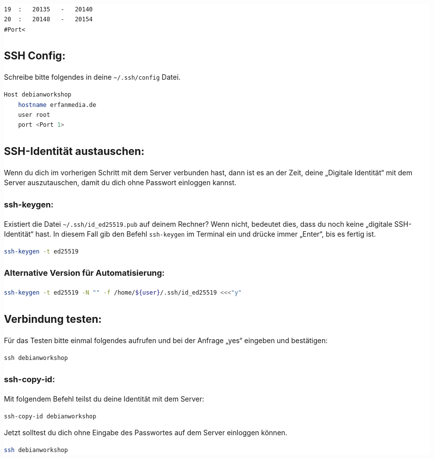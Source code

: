 ```txt
19	:	20135	-	20140
20	:	20148	-	20154
#Port<
```

## SSH Config:
Schreibe bitte folgendes in deine `~/.ssh/config` Datei.

```bash
Host debianworkshop
    hostname erfanmedia.de
    user root
    port <Port 1>
```

## SSH-Identität austauschen:
Wenn du dich im vorherigen Schritt mit dem Server verbunden hast, dann ist es an der Zeit, deine „Digitale Identität“ mit dem Server auszutauschen, damit du dich ohne Passwort einloggen kannst.

### ssh-keygen:
Existiert die Datei `~/.ssh/id_ed25519.pub` auf deinem Rechner? Wenn nicht, bedeutet dies, dass du noch keine „digitale SSH-Identität“ hast. In diesem Fall gib den Befehl `ssh-keygen` im Terminal ein und drücke immer „Enter“, bis es fertig ist.

```bash
ssh-keygen -t ed25519
```

### Alternative Version für Automatisierung:
```bash
ssh-keygen -t ed25519 -N "" -f /home/${user}/.ssh/id_ed25519 <<<"y"
```

## Verbindung testen:
Für das Testen bitte einmal folgendes aufrufen und bei der Anfrage „yes“ eingeben und bestätigen:

```ssh
ssh debianworkshop
```

### ssh-copy-id:
Mit folgendem Befehl teilst du deine Identität mit dem Server:

```bash
ssh-copy-id debianworkshop
```

Jetzt solltest du dich ohne Eingabe des Passwortes auf dem Server einloggen können.

```bash
ssh debianworkshop
```
